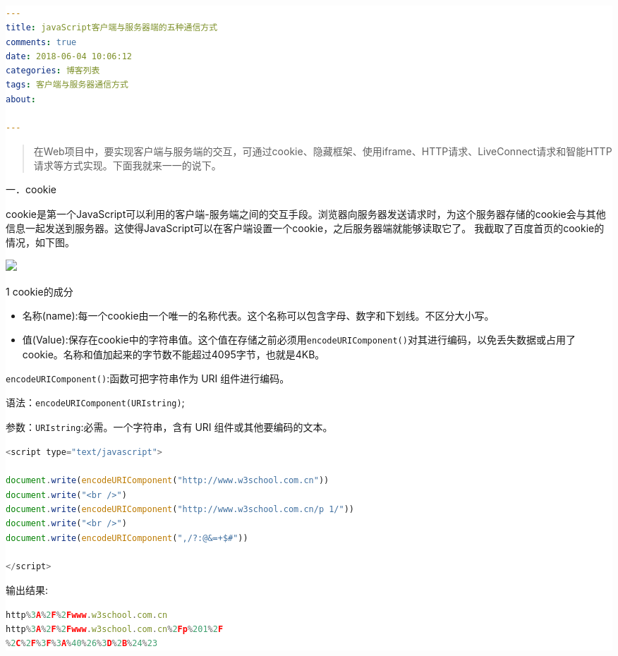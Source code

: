 ```yaml
---
title: javaScript客户端与服务器端的五种通信方式
comments: true
date: 2018-06-04 10:06:12
categories: 博客列表
tags: 客户端与服务器通信方式
about:

---
```


> 在Web项目中，要实现客户端与服务端的交互，可通过cookie、隐藏框架、使用iframe、HTTP请求、LiveConnect请求和智能HTTP请求等方式实现。下面我就来一一的说下。

一．cookie

 cookie是第一个JavaScript可以利用的客户端-服务端之间的交互手段。浏览器向服务器发送请求时，为这个服务器存储的cookie会与其他信息一起发送到服务器。这使得JavaScript可以在客户端设置一个cookie，之后服务器端就能够读取它了。
 我截取了百度首页的cookie的情况，如下图。

![ ](http://images.cnblogs.com/cnblogs_com/cliy-10/1232440/o_1.png)

1 cookie的成分

* 名称(name):每一个cookie由一个唯一的名称代表。这个名称可以包含字母、数字和下划线。不区分大小写。

* 值(Value):保存在cookie中的字符串值。这个值在存储之前必须用`encodeURIComponent()`对其进行编码，以免丢失数据或占用了cookie。名称和值加起来的字节数不能超过4095字节，也就是4KB。

`encodeURIComponent()`:函数可把字符串作为 URI 组件进行编码。

语法：`encodeURIComponent(URIstring)`;

参数：`URIstring`:必需。一个字符串，含有 URI 组件或其他要编码的文本。

```javascript
<script type="text/javascript">

document.write(encodeURIComponent("http://www.w3school.com.cn"))
document.write("<br />")
document.write(encodeURIComponent("http://www.w3school.com.cn/p 1/"))
document.write("<br />")
document.write(encodeURIComponent(",/?:@&=+$#"))

</script>

```

输出结果:

```javascript
http%3A%2F%2Fwww.w3school.com.cn
http%3A%2F%2Fwww.w3school.com.cn%2Fp%201%2F
%2C%2F%3F%3A%40%26%3D%2B%24%23

```

